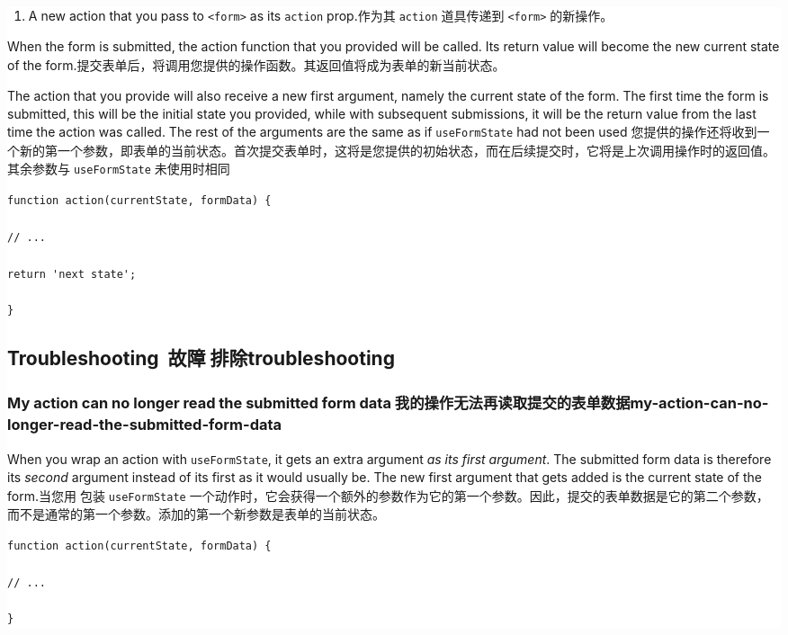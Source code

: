 1. A new action that you pass to `<form>` as its `action` prop.作为其 `action` 道具传递到 `<form>` 的新操作。

When the form is submitted, the action function that you provided will be called. Its return value will become the new current state of the form.提交表单后，将调用您提供的操作函数。其返回值将成为表单的新当前状态。

The action that you provide will also receive a new first argument, namely the current state of the form. The first time the form is submitted, this will be the initial state you provided, while with subsequent submissions, it will be the return value from the last time the action was called. The rest of the arguments are the same as if `useFormState` had not been used 您提供的操作还将收到一个新的第一个参数，即表单的当前状态。首次提交表单时，这将是您提供的初始状态，而在后续提交时，它将是上次调用操作时的返回值。其余参数与 `useFormState` 未使用时相同

```
function action(currentState, formData) {

// ...

return 'next state';

}
```

## Troubleshooting  故障 排除troubleshooting

### My action can no longer read the submitted form data 我的操作无法再读取提交的表单数据my-action-can-no-longer-read-the-submitted-form-data

When you wrap an action with `useFormState`, it gets an extra argument *as its first argument*. The submitted form data is therefore its *second* argument instead of its first as it would usually be. The new first argument that gets added is the current state of the form.当您用 包装 `useFormState` 一个动作时，它会获得一个额外的参数作为它的第一个参数。因此，提交的表单数据是它的第二个参数，而不是通常的第一个参数。添加的第一个新参数是表单的当前状态。

```
function action(currentState, formData) {

// ...

}
```
